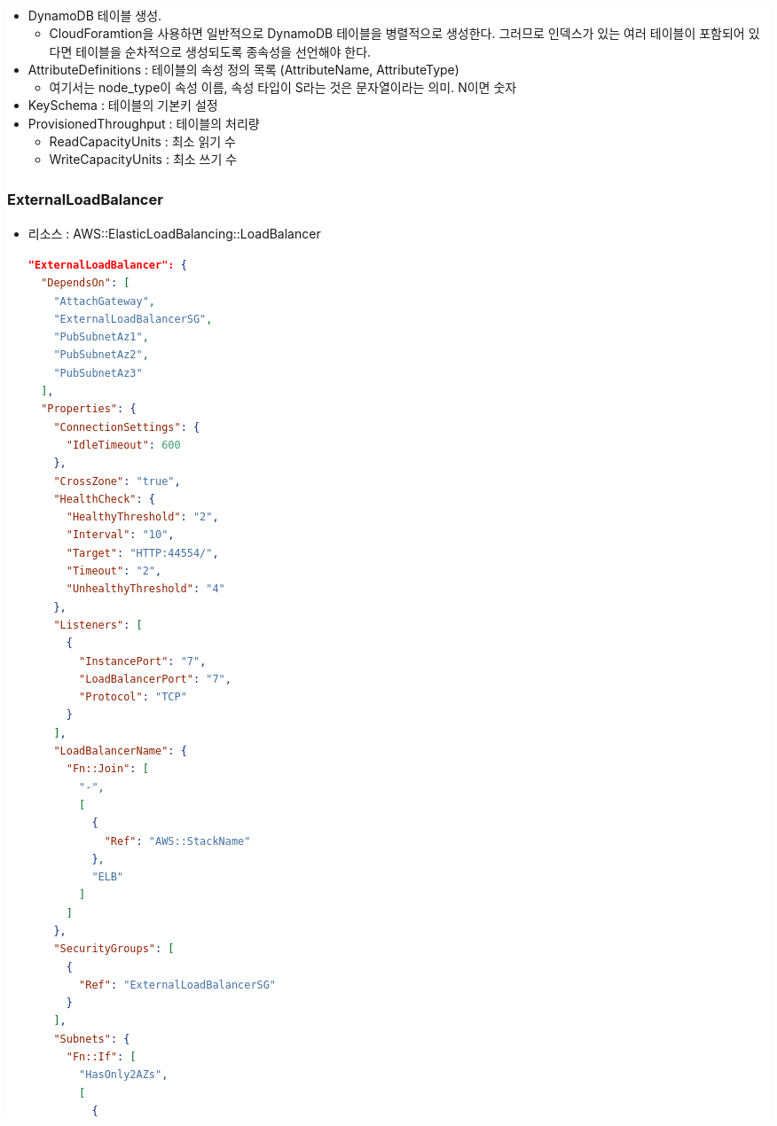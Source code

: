   * DynamoDB 테이블 생성.
    * CloudForamtion을 사용하면 일반적으로 DynamoDB 테이블을 병렬적으로 생성한다. 그러므로 인덱스가 있는 여러 테이블이 포함되어 있다면 테이블을 순차적으로 생성되도록 종속성을 선언해야 한다.
  * AttributeDefinitions : 테이블의 속성 정의 목록 (AttributeName, AttributeType)
    * 여기서는 node_type이 속성 이름, 속성 타입이 S라는 것은 문자열이라는 의미. N이면 숫자
  * KeySchema : 테이블의 기본키 설정
  * ProvisionedThroughput : 테이블의 처리량
    * ReadCapacityUnits : 최소 읽기 수
    * WriteCapacityUnits : 최소 쓰기 수




### ExternalLoadBalancer

* 리소스 : AWS::ElasticLoadBalancing::LoadBalancer

  ```json
  "ExternalLoadBalancer": {
    "DependsOn": [
      "AttachGateway",
      "ExternalLoadBalancerSG",
      "PubSubnetAz1",
      "PubSubnetAz2",
      "PubSubnetAz3"
    ],
    "Properties": {
      "ConnectionSettings": {
        "IdleTimeout": 600
      },
      "CrossZone": "true",
      "HealthCheck": {
        "HealthyThreshold": "2",
        "Interval": "10",
        "Target": "HTTP:44554/",
        "Timeout": "2",
        "UnhealthyThreshold": "4"
      },
      "Listeners": [
        {
          "InstancePort": "7",
          "LoadBalancerPort": "7",
          "Protocol": "TCP"
        }
      ],
      "LoadBalancerName": {
        "Fn::Join": [
          "-",
          [
            {
              "Ref": "AWS::StackName"
            },
            "ELB"
          ]
        ]
      },
      "SecurityGroups": [
        {
          "Ref": "ExternalLoadBalancerSG"
        }
      ],
      "Subnets": {
        "Fn::If": [
          "HasOnly2AZs",
          [
            {
  ```